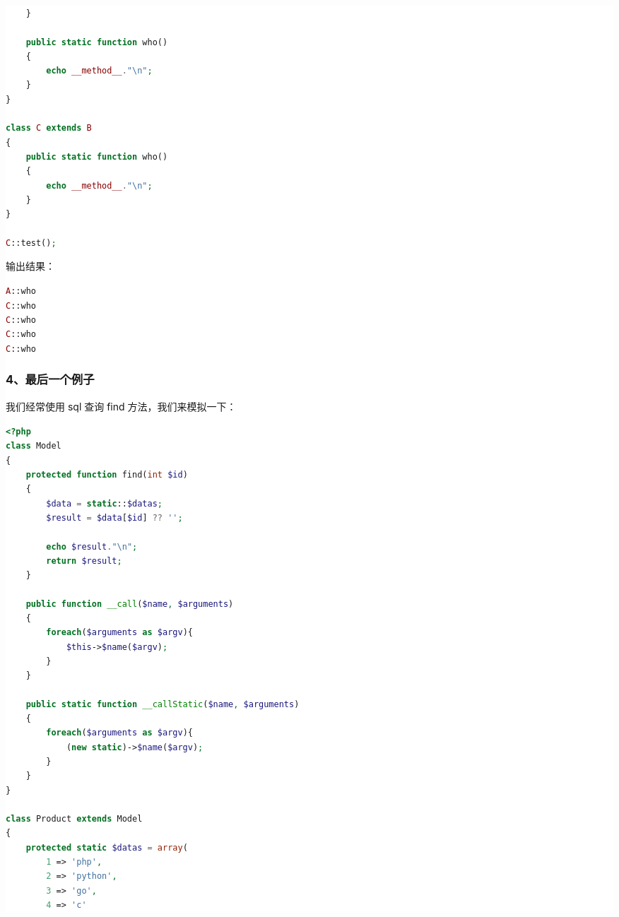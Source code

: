 ```php
    }

    public static function who()
    {
        echo __method__."\n";
    }
}

class C extends B
{
    public static function who()
    {
        echo __method__."\n";
    }
}

C::test();
```
输出结果：
```php
A::who
C::who
C::who
C::who
C::who
```
### 4、最后一个例子
我们经常使用 sql 查询 find 方法，我们来模拟一下：
```php
<?php
class Model
{
    protected function find(int $id)
    {
        $data = static::$datas;
        $result = $data[$id] ?? '';

        echo $result."\n";
        return $result;
    }

    public function __call($name, $arguments)
    {
        foreach($arguments as $argv){
            $this->$name($argv);
        }
    }

    public static function __callStatic($name, $arguments)
    {
        foreach($arguments as $argv){
            (new static)->$name($argv);
        }
    }
}

class Product extends Model
{
    protected static $datas = array(
        1 => 'php',
        2 => 'python',
        3 => 'go',
        4 => 'c'
```